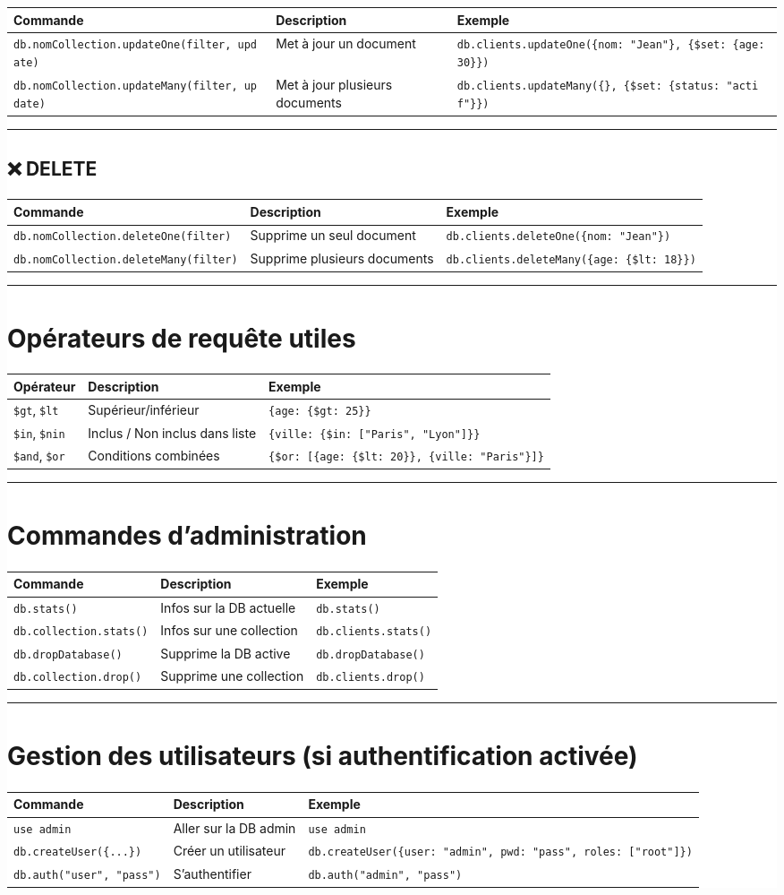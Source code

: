 | Commande                             | Description                 | Exemple                                                     |
| :----------------------------------- | :-------------------------- | :---------------------------------------------------------- |
| `db.nomCollection.updateOne(filter, update)` | Met à jour un document      | `db.clients.updateOne({nom: "Jean"}, {$set: {age: 30}})`    |
| `db.nomCollection.updateMany(filter, update)` | Met à jour plusieurs documents | `db.clients.updateMany({}, {$set: {status: "actif"}})` |

-----

## ❌ DELETE

| Commande                             | Description                 | Exemple                                                |
| :----------------------------------- | :-------------------------- | :----------------------------------------------------- |
| `db.nomCollection.deleteOne(filter)` | Supprime un seul document   | `db.clients.deleteOne({nom: "Jean"})`                  |
| `db.nomCollection.deleteMany(filter)` | Supprime plusieurs documents | `db.clients.deleteMany({age: {$lt: 18}})`              |

-----

# Opérateurs de requête utiles

| Opérateur        | Description                     | Exemple                                     |
| :--------------- | :------------------------------ | :------------------------------------------ |
| `$gt`, `$lt`     | Supérieur/inférieur             | `{age: {$gt: 25}}`                          |
| `$in`, `$nin`    | Inclus / Non inclus dans liste  | `{ville: {$in: ["Paris", "Lyon"]}}`         |
| `$and`, `$or`    | Conditions combinées            | `{$or: [{age: {$lt: 20}}, {ville: "Paris"}]}` |

-----

# Commandes d’administration

| Commande              | Description                     | Exemple               |
| :-------------------- | :------------------------------ | :-------------------- |
| `db.stats()`          | Infos sur la DB actuelle        | `db.stats()`          |
| `db.collection.stats()` | Infos sur une collection        | `db.clients.stats()`  |
| `db.dropDatabase()`   | Supprime la DB active           | `db.dropDatabase()`   |
| `db.collection.drop()` | Supprime une collection         | `db.clients.drop()`   |

-----

# Gestion des utilisateurs (si authentification activée)

| Commande                      | Description                     | Exemple                                             |
| :---------------------------- | :------------------------------ | :-------------------------------------------------- |
| `use admin`                   | Aller sur la DB admin           | `use admin`                                         |
| `db.createUser({...})`        | Créer un utilisateur            | `db.createUser({user: "admin", pwd: "pass", roles: ["root"]})` |
| `db.auth("user", "pass")`     | S’authentifier                  | `db.auth("admin", "pass")`                          |
